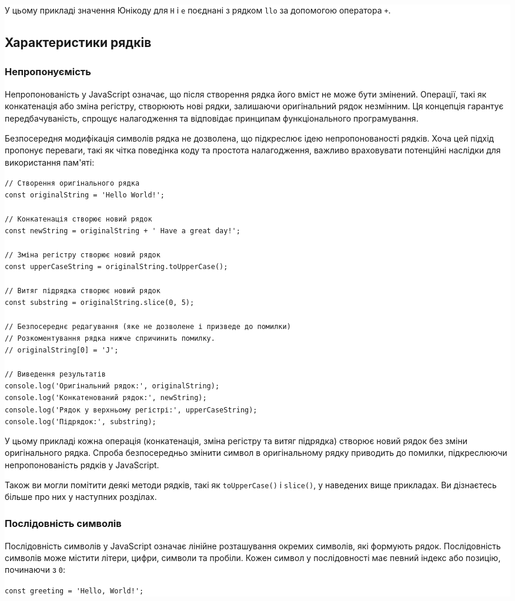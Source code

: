 У цьому прикладі значення Юнікоду для `H` і `e` поєднані з рядком `llo` за допомогою оператора `+`.

## Характеристики рядків

### Непропонуємість

Непропонованість у JavaScript означає, що після створення рядка його вміст не може бути змінений. Операції, такі як конкатенація або зміна регістру, створюють нові рядки, залишаючи оригінальний рядок незмінним. Ця концепція гарантує передбачуваність, спрощує налагодження та відповідає принципам функціонального програмування.

Безпосередня модифікація символів рядка не дозволена, що підкреслює ідею непропонованості рядків. Хоча цей підхід пропонує переваги, такі як чітка поведінка коду та простота налагодження, важливо враховувати потенційні наслідки для використання пам'яті:

```
// Створення оригінального рядка
const originalString = 'Hello World!';

// Конкатенація створює новий рядок
const newString = originalString + ' Have a great day!';

// Зміна регістру створює новий рядок
const upperCaseString = originalString.toUpperCase();

// Витяг підрядка створює новий рядок
const substring = originalString.slice(0, 5);

// Безпосереднє редагування (яке не дозволене і призведе до помилки)
// Розкоментування рядка нижче спричинить помилку.
// originalString[0] = 'J';

// Виведення результатів
console.log('Оригінальний рядок:', originalString);
console.log('Конкатенований рядок:', newString);
console.log('Рядок у верхньому регістрі:', upperCaseString);
console.log('Підрядок:', substring);
```

У цьому прикладі кожна операція (конкатенація, зміна регістру та витяг підрядка) створює новий рядок без зміни оригінального рядка. Спроба безпосередньо змінити символ в оригінальному рядку приводить до помилки, підкреслюючи непропонованість рядків у JavaScript.

Також ви могли помітити деякі методи рядків, такі як `toUpperCase()` і `slice()`, у наведених вище прикладах. Ви дізнаєтесь більше про них у наступних розділах.

### Послідовність символів

Послідовність символів у JavaScript означає лінійне розташування окремих символів, які формують рядок. Послідовність символів може містити літери, цифри, символи та пробіли. Кожен символ у послідовності має певний індекс або позицію, починаючи з `0`:

```
const greeting = 'Hello, World!';
```


[1]: #heading-what-are-strings-in-javascript
[2]: #heading-basic-string-operations
[3]: #heading-single-and-double-quotes
[4]: #heading-template-literals
[5]: #heading-basic-usage
[6]: #heading-multiline-strings
[7]: #heading-expression-evaluation
[8]: #heading-tagged-templates
[9]: #heading-use-cases
[10]: #heading-the-string-constructor
[11]: #heading-using-the-string-constructor
[12]: #heading-string-objects-vs-string-primitives
[13]: #heading-converting-string-objects-to-primitives
[14]: #heading-rare-use-cases
[15]: #heading-the-stringfromcharcode-method
[16]: #heading-basic-usage
[17]: #heading-creating-strings-from-unicode-values
[18]: #heading-use-cases
[19]: #heading-concatenation
[20]: #heading-using-the-operator
[21]: #heading-using-the-concat-method
[22]: #heading-concatenating-variables-and-strings
[23]: #heading-combining-stringfromcharcode-with-concatenation
[24]: #heading-characteristics-of-strings
[25]: #heading-immutability
[26]: #heading-sequence-of-characters
[27]: #heading-case-manipulation-methods
[28]: #heading-touppercase
[29]: #heading-tolowercase
[30]: #heading-trimming-whitespaces-with-trim-trimstart-and-trimend
[31]: #heading-trim
[32]: #heading-trimstart
[33]: https://www.freecodecamp.org/news/p/e2ef5e41-04ae-40a6-b5a5-8915616f1bd3/trimend-
[34]: #heading-use-cases
[35]: #heading-string-searching
[36]: #heading-indexof-and-lastindexof
[37]: #heading-the-includes-method-for-substring-presence
[38]: #heading-startswith-and-endswith
[39]: #heading-substring-extraction-with-slice-and-substring
[40]: #slice-
[41]: #substring-
[42]: #heading-modifying-strings
[43]: #heading-replacing-substrings-with-replace
[44]: #heading-splitting-strings-with-split
[45]: #heading-joining-arrays-into-a-string-with-join
[46]: #heading-string-comparison
[47]: #heading-equality-checks-with-and
[48]: #heading-locale-sensitive-string-comparison
[49]: #heading-comparing-strings-using-localecompare
[50]: #heading-regular-expressions-and-strings
[51]: #heading-using-regexp-for-string-matching-and-manipulation
[52]: #heading-string-methods-with-regular-expressions-match-search-replace
[53]: #heading-unicode-and-strings
[54]: #heading-strings-and-unicode-in-javascript
[55]: #heading-creating-unicode-strings
[56]: #heading-unicode-code-points
[57]: #heading-code-point-iteration
[58]: #heading-common-string-pitfalls
[59]: #heading-string-vs-number-coercion
[60]: #heading-unexpected-behavior-with-whitespace
[61]: #heading-dealing-with-special-characters
[62]: #heading-user-input-validation
[63]: #heading-formatting-names
[64]: #heading-conclusion